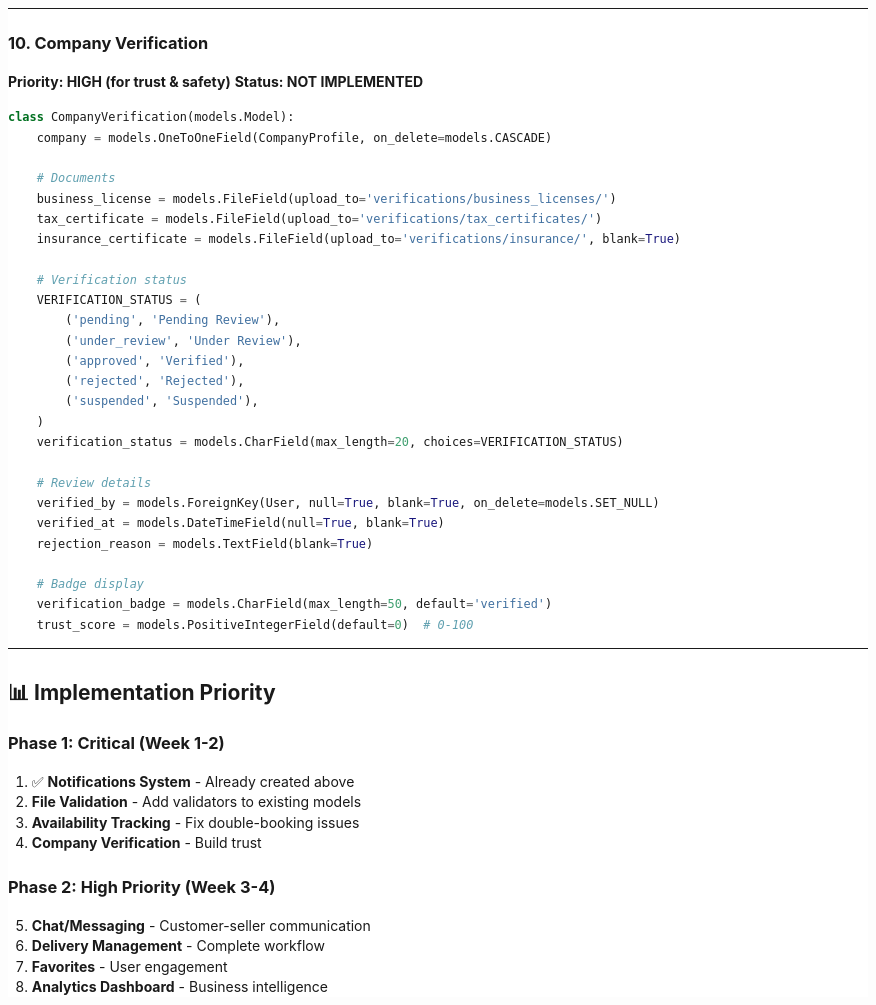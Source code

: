 
---

### 10. **Company Verification**
**Priority: HIGH (for trust & safety)**
**Status: NOT IMPLEMENTED**

```python
class CompanyVerification(models.Model):
    company = models.OneToOneField(CompanyProfile, on_delete=models.CASCADE)
    
    # Documents
    business_license = models.FileField(upload_to='verifications/business_licenses/')
    tax_certificate = models.FileField(upload_to='verifications/tax_certificates/')
    insurance_certificate = models.FileField(upload_to='verifications/insurance/', blank=True)
    
    # Verification status
    VERIFICATION_STATUS = (
        ('pending', 'Pending Review'),
        ('under_review', 'Under Review'),
        ('approved', 'Verified'),
        ('rejected', 'Rejected'),
        ('suspended', 'Suspended'),
    )
    verification_status = models.CharField(max_length=20, choices=VERIFICATION_STATUS)
    
    # Review details
    verified_by = models.ForeignKey(User, null=True, blank=True, on_delete=models.SET_NULL)
    verified_at = models.DateTimeField(null=True, blank=True)
    rejection_reason = models.TextField(blank=True)
    
    # Badge display
    verification_badge = models.CharField(max_length=50, default='verified')
    trust_score = models.PositiveIntegerField(default=0)  # 0-100
```

---

## 📊 Implementation Priority

### Phase 1: Critical (Week 1-2)
1. ✅ **Notifications System** - Already created above
2. **File Validation** - Add validators to existing models
3. **Availability Tracking** - Fix double-booking issues
4. **Company Verification** - Build trust

### Phase 2: High Priority (Week 3-4)
5. **Chat/Messaging** - Customer-seller communication
6. **Delivery Management** - Complete workflow
7. **Favorites** - User engagement
8. **Analytics Dashboard** - Business intelligence
